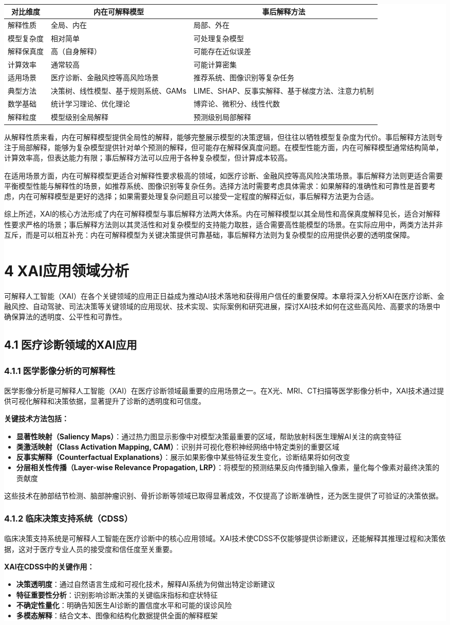 | 对比维度 | 内在可解释模型 | 事后解释方法 |
|----------|----------------|--------------|
| 解释性质 | 全局、内在 | 局部、外在 |
| 模型复杂度 | 相对简单 | 可处理复杂模型 |
| 解释保真度 | 高（自身解释） | 可能存在近似误差 |
| 计算效率 | 通常较高 | 可能计算密集 |
| 适用场景 | 医疗诊断、金融风控等高风险场景 | 推荐系统、图像识别等复杂任务 |
| 典型方法 | 决策树、线性模型、基于规则系统、GAMs | LIME、SHAP、反事实解释、基于梯度方法、注意力机制 |
| 数学基础 | 统计学习理论、优化理论 | 博弈论、微积分、线性代数 |
| 解释粒度 | 模型级别全局解释 | 预测级别局部解释 |

从解释性质来看，内在可解释模型提供全局性的解释，能够完整展示模型的决策逻辑，但往往以牺牲模型复杂度为代价。事后解释方法则专注于局部解释，能够为复杂模型提供针对单个预测的解释，但可能存在解释保真度问题。在模型性能方面，内在可解释模型通常结构简单，计算效率高，但表达能力有限；事后解释方法可以应用于各种复杂模型，但计算成本较高。

在适用场景方面，内在可解释模型更适合对解释性要求极高的领域，如医疗诊断、金融风控等高风险决策场景。事后解释方法则更适合需要平衡模型性能与解释性的场景，如推荐系统、图像识别等复杂任务。选择方法时需要考虑具体需求：如果解释的准确性和可靠性是首要考虑，内在可解释模型是更好的选择；如果需要处理复杂问题且可以接受一定程度的解释近似，事后解释方法更为合适。

综上所述，XAI的核心方法形成了内在可解释模型与事后解释方法两大体系。内在可解释模型以其全局性和高保真度解释见长，适合对解释性要求严格的场景；事后解释方法则以其灵活性和对复杂模型的支持能力取胜，适合需要高性能模型的场景。在实际应用中，两类方法并非互斥，而是可以相互补充：内在可解释模型为关键决策提供可靠基础，事后解释方法则为复杂模型的应用提供必要的透明度保障。

# 4 XAI应用领域分析

可解释人工智能（XAI）在各个关键领域的应用正日益成为推动AI技术落地和获得用户信任的重要保障。本章将深入分析XAI在医疗诊断、金融风控、自动驾驶、司法决策等关键领域的应用现状、技术实现、实际案例和研究进展，探讨XAI技术如何在这些高风险、高要求的场景中确保算法的透明度、公平性和可靠性。

## 4.1 医疗诊断领域的XAI应用

### 4.1.1 医学影像分析的可解释性

医学影像分析是可解释人工智能（XAI）在医疗诊断领域最重要的应用场景之一。在X光、MRI、CT扫描等医学影像分析中，XAI技术通过提供可视化解释和决策依据，显著提升了诊断的透明度和可信度。

**关键技术方法包括：**
- **显著性映射（Saliency Maps）**：通过热力图显示影像中对模型决策最重要的区域，帮助放射科医生理解AI关注的病变特征
- **类激活映射（Class Activation Mapping, CAM）**：识别并可视化卷积神经网络中特定类别的重要区域
- **反事实解释（Counterfactual Explanations）**：展示如果影像中某些特征发生变化，诊断结果将如何改变
- **分层相关性传播（Layer-wise Relevance Propagation, LRP）**：将模型的预测结果反向传播到输入像素，量化每个像素对最终决策的贡献度

这些技术在肺部结节检测、脑部肿瘤识别、骨折诊断等领域已取得显著成效，不仅提高了诊断准确性，还为医生提供了可验证的决策依据。

### 4.1.2 临床决策支持系统（CDSS）

临床决策支持系统是可解释人工智能在医疗诊断中的核心应用领域。XAI技术使CDSS不仅能够提供诊断建议，还能解释其推理过程和决策依据，这对于医疗专业人员的接受度和信任度至关重要。

**XAI在CDSS中的关键作用：**
- **决策透明度**：通过自然语言生成和可视化技术，解释AI系统为何做出特定诊断建议
- **特征重要性分析**：识别影响诊断决策的关键临床指标和症状特征
- **不确定性量化**：明确告知医生AI诊断的置信度水平和可能的误诊风险
- **多模态解释**：结合文本、图像和结构化数据提供全面的解释框架
